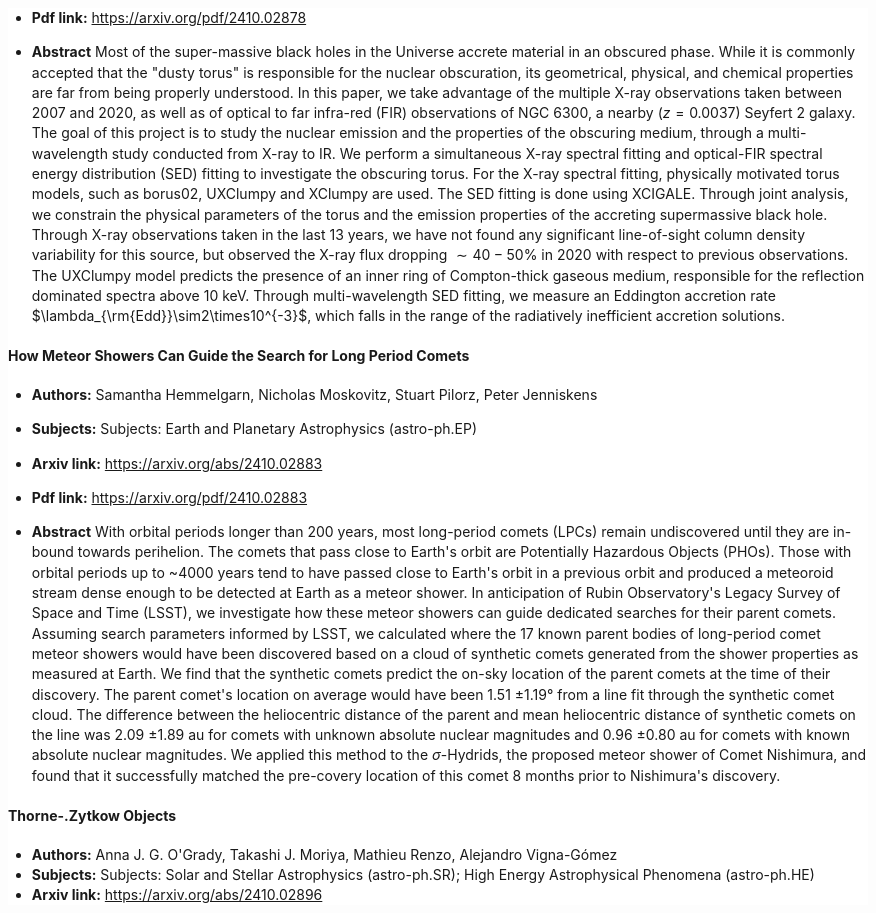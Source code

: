  - **Pdf link:** https://arxiv.org/pdf/2410.02878

 - **Abstract**
 Most of the super-massive black holes in the Universe accrete material in an obscured phase. While it is commonly accepted that the "dusty torus" is responsible for the nuclear obscuration, its geometrical, physical, and chemical properties are far from being properly understood. In this paper, we take advantage of the multiple X-ray observations taken between 2007 and 2020, as well as of optical to far infra-red (FIR) observations of NGC 6300, a nearby ($z=0.0037$) Seyfert 2 galaxy. The goal of this project is to study the nuclear emission and the properties of the obscuring medium, through a multi-wavelength study conducted from X-ray to IR. We perform a simultaneous X-ray spectral fitting and optical-FIR spectral energy distribution (SED) fitting to investigate the obscuring torus. For the X-ray spectral fitting, physically motivated torus models, such as borus02, UXClumpy and XClumpy are used. The SED fitting is done using XCIGALE. Through joint analysis, we constrain the physical parameters of the torus and the emission properties of the accreting supermassive black hole. Through X-ray observations taken in the last 13 years, we have not found any significant line-of-sight column density variability for this source, but observed the X-ray flux dropping $\sim40-50\%$ in 2020 with respect to previous observations. The UXClumpy model predicts the presence of an inner ring of Compton-thick gaseous medium, responsible for the reflection dominated spectra above 10 keV. Through multi-wavelength SED fitting, we measure an Eddington accretion rate $\lambda_{\rm{Edd}}\sim2\times10^{-3}$, which falls in the range of the radiatively inefficient accretion solutions.
#### How Meteor Showers Can Guide the Search for Long Period Comets
 - **Authors:** Samantha Hemmelgarn, Nicholas Moskovitz, Stuart Pilorz, Peter Jenniskens
 - **Subjects:** Subjects:
Earth and Planetary Astrophysics (astro-ph.EP)
 - **Arxiv link:** https://arxiv.org/abs/2410.02883

 - **Pdf link:** https://arxiv.org/pdf/2410.02883

 - **Abstract**
 With orbital periods longer than 200 years, most long-period comets (LPCs) remain undiscovered until they are in-bound towards perihelion. The comets that pass close to Earth's orbit are Potentially Hazardous Objects (PHOs). Those with orbital periods up to ~4000 years tend to have passed close to Earth's orbit in a previous orbit and produced a meteoroid stream dense enough to be detected at Earth as a meteor shower. In anticipation of Rubin Observatory's Legacy Survey of Space and Time (LSST), we investigate how these meteor showers can guide dedicated searches for their parent comets. Assuming search parameters informed by LSST, we calculated where the 17 known parent bodies of long-period comet meteor showers would have been discovered based on a cloud of synthetic comets generated from the shower properties as measured at Earth. We find that the synthetic comets predict the on-sky location of the parent comets at the time of their discovery. The parent comet's location on average would have been 1.51 $\pm$1.19$°$ from a line fit through the synthetic comet cloud. The difference between the heliocentric distance of the parent and mean heliocentric distance of synthetic comets on the line was 2.09 $\pm$1.89 au for comets with unknown absolute nuclear magnitudes and 0.96 $\pm$0.80 au for comets with known absolute nuclear magnitudes. We applied this method to the $\sigma$-Hydrids, the proposed meteor shower of Comet Nishimura, and found that it successfully matched the pre-covery location of this comet 8 months prior to Nishimura's discovery.
#### Thorne-\.Zytkow Objects
 - **Authors:** Anna J. G. O'Grady, Takashi J. Moriya, Mathieu Renzo, Alejandro Vigna-Gómez
 - **Subjects:** Subjects:
Solar and Stellar Astrophysics (astro-ph.SR); High Energy Astrophysical Phenomena (astro-ph.HE)
 - **Arxiv link:** https://arxiv.org/abs/2410.02896
